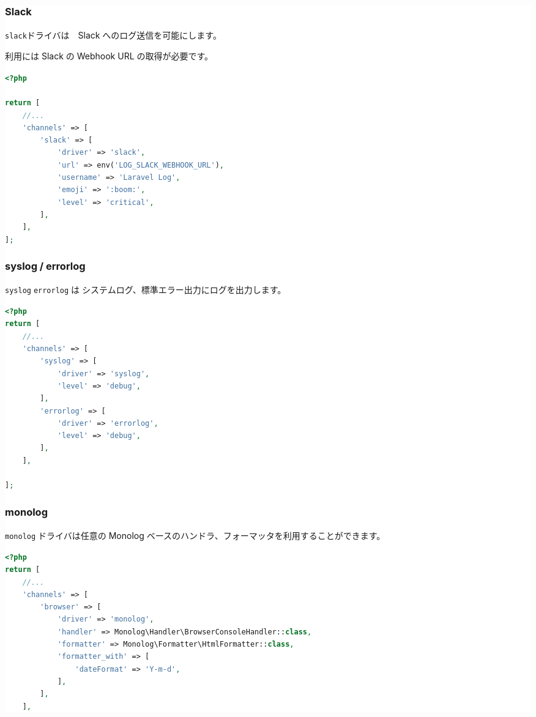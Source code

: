 ### Slack

`slack`ドライバは　Slack へのログ送信を可能にします。

利用には Slack の Webhook URL の取得が必要です。

```php
<?php

return [
    //...
    'channels' => [
        'slack' => [
            'driver' => 'slack',
            'url' => env('LOG_SLACK_WEBHOOK_URL'),
            'username' => 'Laravel Log',
            'emoji' => ':boom:',
            'level' => 'critical',
        ],
    ],
];


```


### syslog / errorlog

`syslog` `errorlog` は システムログ、標準エラー出力にログを出力します。

```php
<?php
return [
    //...
    'channels' => [
        'syslog' => [
            'driver' => 'syslog',
            'level' => 'debug',
        ],
        'errorlog' => [
            'driver' => 'errorlog',
            'level' => 'debug',
        ],
    ],

];
```

### monolog

`monolog` ドライバは任意の Monolog ベースのハンドラ、フォーマッタを利用することができます。

```php
<?php
return [
    //...
    'channels' => [
        'browser' => [
            'driver' => 'monolog',
            'handler' => Monolog\Handler\BrowserConsoleHandler::class,
            'formatter' => Monolog\Formatter\HtmlFormatter::class,
            'formatter_with' => [
                'dateFormat' => 'Y-m-d',
            ],
        ],
    ],

```